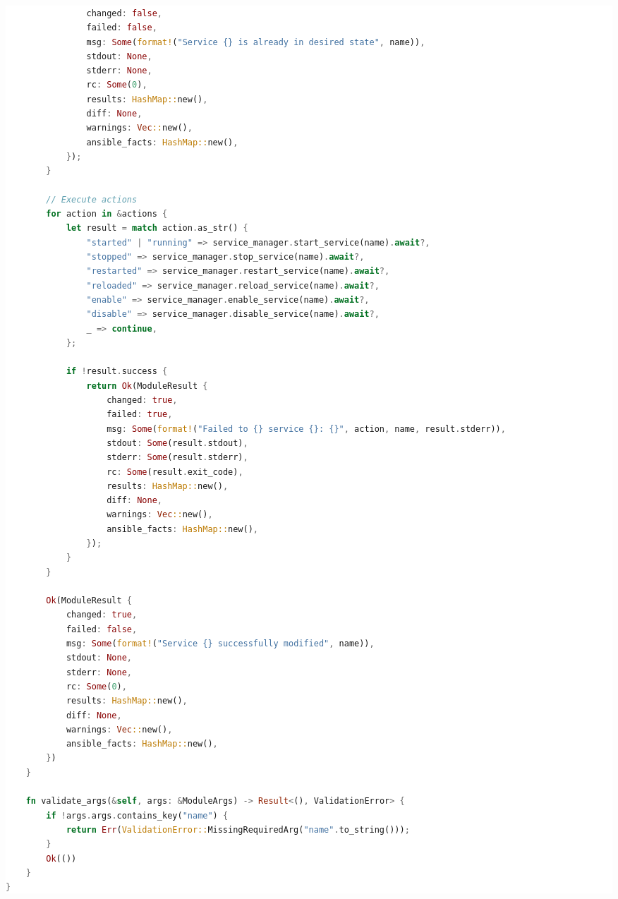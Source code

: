 ```rust
                changed: false,
                failed: false,
                msg: Some(format!("Service {} is already in desired state", name)),
                stdout: None,
                stderr: None,
                rc: Some(0),
                results: HashMap::new(),
                diff: None,
                warnings: Vec::new(),
                ansible_facts: HashMap::new(),
            });
        }
        
        // Execute actions
        for action in &actions {
            let result = match action.as_str() {
                "started" | "running" => service_manager.start_service(name).await?,
                "stopped" => service_manager.stop_service(name).await?,
                "restarted" => service_manager.restart_service(name).await?,
                "reloaded" => service_manager.reload_service(name).await?,
                "enable" => service_manager.enable_service(name).await?,
                "disable" => service_manager.disable_service(name).await?,
                _ => continue,
            };
            
            if !result.success {
                return Ok(ModuleResult {
                    changed: true,
                    failed: true,
                    msg: Some(format!("Failed to {} service {}: {}", action, name, result.stderr)),
                    stdout: Some(result.stdout),
                    stderr: Some(result.stderr),
                    rc: Some(result.exit_code),
                    results: HashMap::new(),
                    diff: None,
                    warnings: Vec::new(),
                    ansible_facts: HashMap::new(),
                });
            }
        }
        
        Ok(ModuleResult {
            changed: true,
            failed: false,
            msg: Some(format!("Service {} successfully modified", name)),
            stdout: None,
            stderr: None,
            rc: Some(0),
            results: HashMap::new(),
            diff: None,
            warnings: Vec::new(),
            ansible_facts: HashMap::new(),
        })
    }
    
    fn validate_args(&self, args: &ModuleArgs) -> Result<(), ValidationError> {
        if !args.args.contains_key("name") {
            return Err(ValidationError::MissingRequiredArg("name".to_string()));
        }
        Ok(())
    }
}

```